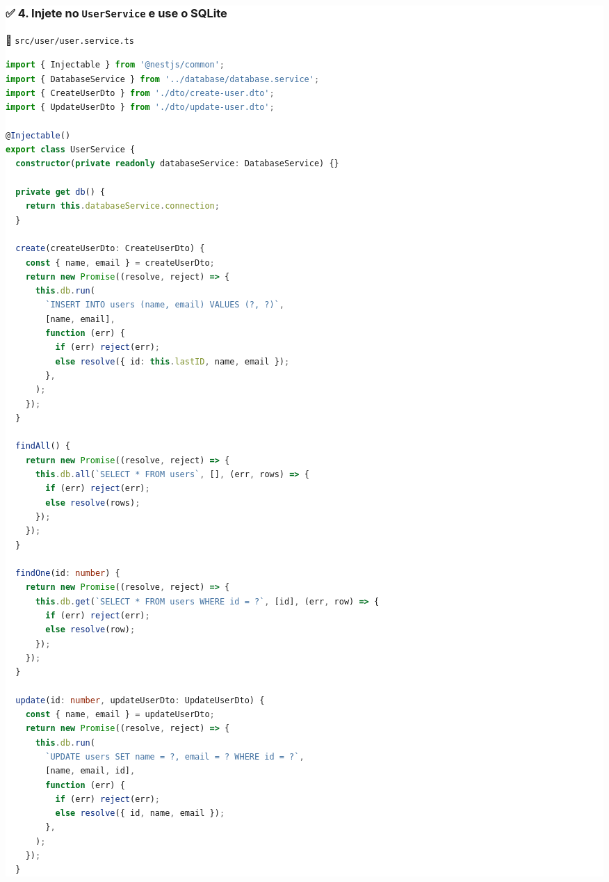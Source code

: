 ### ✅ 4. Injete no `UserService` e use o SQLite

📄 `src/user/user.service.ts`

```ts
import { Injectable } from '@nestjs/common';
import { DatabaseService } from '../database/database.service';
import { CreateUserDto } from './dto/create-user.dto';
import { UpdateUserDto } from './dto/update-user.dto';

@Injectable()
export class UserService {
  constructor(private readonly databaseService: DatabaseService) {}

  private get db() {
    return this.databaseService.connection;
  }

  create(createUserDto: CreateUserDto) {
    const { name, email } = createUserDto;
    return new Promise((resolve, reject) => {
      this.db.run(
        `INSERT INTO users (name, email) VALUES (?, ?)`,
        [name, email],
        function (err) {
          if (err) reject(err);
          else resolve({ id: this.lastID, name, email });
        },
      );
    });
  }

  findAll() {
    return new Promise((resolve, reject) => {
      this.db.all(`SELECT * FROM users`, [], (err, rows) => {
        if (err) reject(err);
        else resolve(rows);
      });
    });
  }

  findOne(id: number) {
    return new Promise((resolve, reject) => {
      this.db.get(`SELECT * FROM users WHERE id = ?`, [id], (err, row) => {
        if (err) reject(err);
        else resolve(row);
      });
    });
  }

  update(id: number, updateUserDto: UpdateUserDto) {
    const { name, email } = updateUserDto;
    return new Promise((resolve, reject) => {
      this.db.run(
        `UPDATE users SET name = ?, email = ? WHERE id = ?`,
        [name, email, id],
        function (err) {
          if (err) reject(err);
          else resolve({ id, name, email });
        },
      );
    });
  }

```